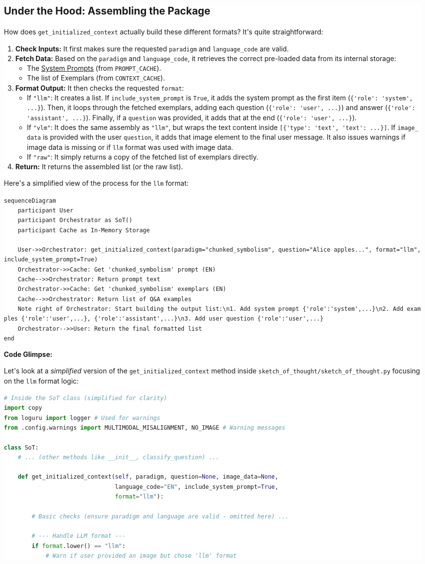 ## Under the Hood: Assembling the Package

How does `get_initialized_context` actually build these different formats? It's quite straightforward:

1.  **Check Inputs:** It first makes sure the requested `paradigm` and `language_code` are valid.
2.  **Fetch Data:** Based on the `paradigm` and `language_code`, it retrieves the correct pre-loaded data from its internal storage:
    *   The [System Prompts](05_system_prompts_.md) (from `PROMPT_CACHE`).
    *   The list of Exemplars (from `CONTEXT_CACHE`).
3.  **Format Output:** It then checks the requested `format`:
    *   If `"llm"`: It creates a list. If `include_system_prompt` is `True`, it adds the system prompt as the first item (`{'role': 'system', ...}`). Then, it loops through the fetched exemplars, adding each question (`{'role': 'user', ...}`) and answer (`{'role': 'assistant', ...}`). Finally, if a `question` was provided, it adds that at the end (`{'role': 'user', ...}`).
    *   If `"vlm"`: It does the same assembly as `"llm"`, but wraps the text content inside `[{'type': 'text', 'text': ...}]`. If `image_data` is provided with the user `question`, it adds that image element to the final user message. It also issues warnings if image data is missing or if `llm` format was used with image data.
    *   If `"raw"`: It simply returns a copy of the fetched list of exemplars directly.
4.  **Return:** It returns the assembled list (or the raw list).

Here's a simplified view of the process for the `llm` format:

```mermaid
sequenceDiagram
    participant User
    participant Orchestrator as SoT()
    participant Cache as In-Memory Storage

    User->>Orchestrator: get_initialized_context(paradigm="chunked_symbolism", question="Alice apples...", format="llm", include_system_prompt=True)
    Orchestrator->>Cache: Get 'chunked_symbolism' prompt (EN)
    Cache-->>Orchestrator: Return prompt text
    Orchestrator->>Cache: Get 'chunked_symbolism' exemplars (EN)
    Cache-->>Orchestrator: Return list of Q&A examples
    Note right of Orchestrator: Start building the output list:\n1. Add system prompt {'role':'system',...}\n2. Add examples {'role':'user',...}, {'role':'assistant',...}\n3. Add user question {'role':'user',...}
    Orchestrator-->>User: Return the final formatted list
end
```

**Code Glimpse:**

Let's look at a *simplified* version of the `get_initialized_context` method inside `sketch_of_thought/sketch_of_thought.py` focusing on the `llm` format logic:

```python
# Inside the SoT class (simplified for clarity)
import copy 
from loguru import logger # Used for warnings
from .config.warnings import MULTIMODAL_MISALIGNMENT, NO_IMAGE # Warning messages

class SoT:
    # ... (other methods like __init__, classify_question) ...

    def get_initialized_context(self, paradigm, question=None, image_data=None, 
                                language_code="EN", include_system_prompt=True, 
                                format="llm"):
        
        # Basic checks (ensure paradigm and language are valid - omitted here) ...

        # --- Handle LLM format ---
        if format.lower() == "llm":
            # Warn if user provided an image but chose 'llm' format
```